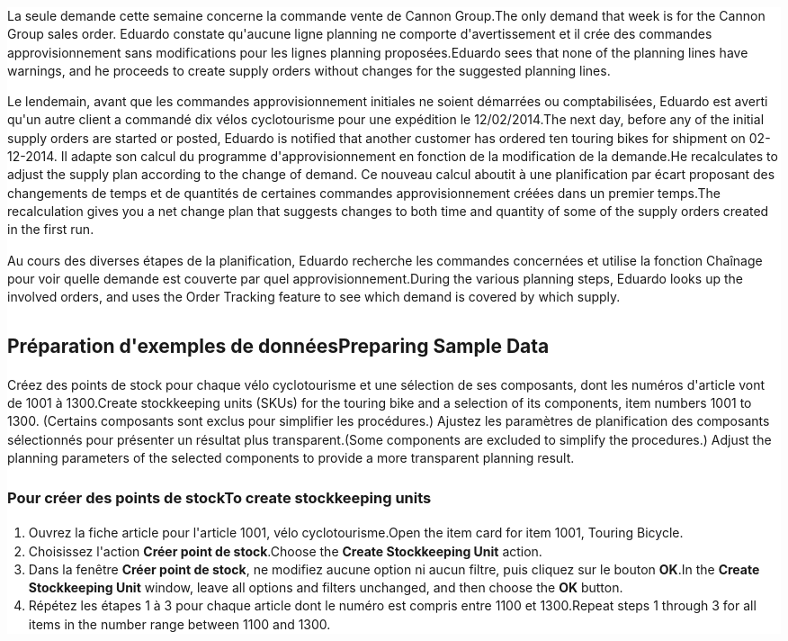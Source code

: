  <span data-ttu-id="55d79-138">La seule demande cette semaine concerne la commande vente de Cannon Group.</span><span class="sxs-lookup"><span data-stu-id="55d79-138">The only demand that week is for the Cannon Group sales order.</span></span> <span data-ttu-id="55d79-139">Eduardo constate qu'aucune ligne planning ne comporte d'avertissement et il crée des commandes approvisionnement sans modifications pour les lignes planning proposées.</span><span class="sxs-lookup"><span data-stu-id="55d79-139">Eduardo sees that none of the planning lines have warnings, and he proceeds to create supply orders without changes for the suggested planning lines.</span></span>  

 <span data-ttu-id="55d79-140">Le lendemain, avant que les commandes approvisionnement initiales ne soient démarrées ou comptabilisées, Eduardo est averti qu'un autre client a commandé dix vélos cyclotourisme pour une expédition le 12/02/2014.</span><span class="sxs-lookup"><span data-stu-id="55d79-140">The next day, before any of the initial supply orders are started or posted, Eduardo is notified that another customer has ordered ten touring bikes for shipment on 02-12-2014.</span></span> <span data-ttu-id="55d79-141">Il adapte son calcul du programme d'approvisionnement en fonction de la modification de la demande.</span><span class="sxs-lookup"><span data-stu-id="55d79-141">He recalculates to adjust the supply plan according to the change of demand.</span></span> <span data-ttu-id="55d79-142">Ce nouveau calcul aboutit à une planification par écart proposant des changements de temps et de quantités de certaines commandes approvisionnement créées dans un premier temps.</span><span class="sxs-lookup"><span data-stu-id="55d79-142">The recalculation gives you a net change plan that suggests changes to both time and quantity of some of the supply orders created in the first run.</span></span>  

 <span data-ttu-id="55d79-143">Au cours des diverses étapes de la planification, Eduardo recherche les commandes concernées et utilise la fonction Chaînage pour voir quelle demande est couverte par quel approvisionnement.</span><span class="sxs-lookup"><span data-stu-id="55d79-143">During the various planning steps, Eduardo looks up the involved orders, and uses the Order Tracking feature to see which demand is covered by which supply.</span></span>  

## <a name="preparing-sample-data"></a><span data-ttu-id="55d79-144">Préparation d'exemples de données</span><span class="sxs-lookup"><span data-stu-id="55d79-144">Preparing Sample Data</span></span>  
 <span data-ttu-id="55d79-145">Créez des points de stock pour chaque vélo cyclotourisme et une sélection de ses composants, dont les numéros d'article vont de 1001 à 1300.</span><span class="sxs-lookup"><span data-stu-id="55d79-145">Create stockkeeping units (SKUs) for the touring bike and a selection of its components, item numbers 1001 to 1300.</span></span> <span data-ttu-id="55d79-146">(Certains composants sont exclus pour simplifier les procédures.) Ajustez les paramètres de planification des composants sélectionnés pour présenter un résultat plus transparent.</span><span class="sxs-lookup"><span data-stu-id="55d79-146">(Some components are excluded to simplify the procedures.) Adjust the planning parameters of the selected components to provide a more transparent planning result.</span></span>  

### <a name="to-create-stockkeeping-units"></a><span data-ttu-id="55d79-147">Pour créer des points de stock</span><span class="sxs-lookup"><span data-stu-id="55d79-147">To create stockkeeping units</span></span>  

1.  <span data-ttu-id="55d79-148">Ouvrez la fiche article pour l'article 1001, vélo cyclotourisme.</span><span class="sxs-lookup"><span data-stu-id="55d79-148">Open the item card for item 1001, Touring Bicycle.</span></span>  
2.  <span data-ttu-id="55d79-149">Choisissez l'action **Créer point de stock**.</span><span class="sxs-lookup"><span data-stu-id="55d79-149">Choose the **Create Stockkeeping Unit** action.</span></span>  
3.  <span data-ttu-id="55d79-150">Dans la fenêtre **Créer point de stock**, ne modifiez aucune option ni aucun filtre, puis cliquez sur le bouton **OK**.</span><span class="sxs-lookup"><span data-stu-id="55d79-150">In the **Create Stockkeeping Unit** window, leave all options and filters unchanged, and then choose the **OK** button.</span></span>  
4.  <span data-ttu-id="55d79-151">Répétez les étapes 1 à 3 pour chaque article dont le numéro est compris entre 1100 et 1300.</span><span class="sxs-lookup"><span data-stu-id="55d79-151">Repeat steps 1 through 3 for all items in the number range between 1100 and 1300.</span></span>  
